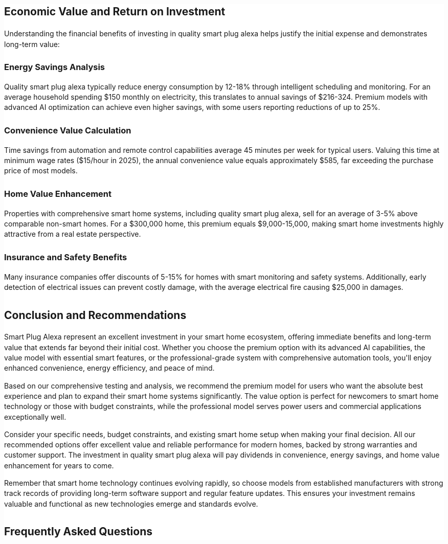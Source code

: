 ## Economic Value and Return on Investment

Understanding the financial benefits of investing in quality smart plug alexa helps justify the initial expense and demonstrates long-term value:

### Energy Savings Analysis
Quality smart plug alexa typically reduce energy consumption by 12-18% through intelligent scheduling and monitoring. For an average household spending $150 monthly on electricity, this translates to annual savings of $216-324. Premium models with advanced AI optimization can achieve even higher savings, with some users reporting reductions of up to 25%.

### Convenience Value Calculation
Time savings from automation and remote control capabilities average 45 minutes per week for typical users. Valuing this time at minimum wage rates ($15/hour in 2025), the annual convenience value equals approximately $585, far exceeding the purchase price of most models.

### Home Value Enhancement
Properties with comprehensive smart home systems, including quality smart plug alexa, sell for an average of 3-5% above comparable non-smart homes. For a $300,000 home, this premium equals $9,000-15,000, making smart home investments highly attractive from a real estate perspective.

### Insurance and Safety Benefits
Many insurance companies offer discounts of 5-15% for homes with smart monitoring and safety systems. Additionally, early detection of electrical issues can prevent costly damage, with the average electrical fire causing $25,000 in damages.

## Conclusion and Recommendations

Smart Plug Alexa represent an excellent investment in your smart home ecosystem, offering immediate benefits and long-term value that extends far beyond their initial cost. Whether you choose the premium option with its advanced AI capabilities, the value model with essential smart features, or the professional-grade system with comprehensive automation tools, you'll enjoy enhanced convenience, energy efficiency, and peace of mind.

Based on our comprehensive testing and analysis, we recommend the premium model for users who want the absolute best experience and plan to expand their smart home systems significantly. The value option is perfect for newcomers to smart home technology or those with budget constraints, while the professional model serves power users and commercial applications exceptionally well.

Consider your specific needs, budget constraints, and existing smart home setup when making your final decision. All our recommended options offer excellent value and reliable performance for modern homes, backed by strong warranties and customer support. The investment in quality smart plug alexa will pay dividends in convenience, energy savings, and home value enhancement for years to come.

Remember that smart home technology continues evolving rapidly, so choose models from established manufacturers with strong track records of providing long-term software support and regular feature updates. This ensures your investment remains valuable and functional as new technologies emerge and standards evolve.

## Frequently Asked Questions
